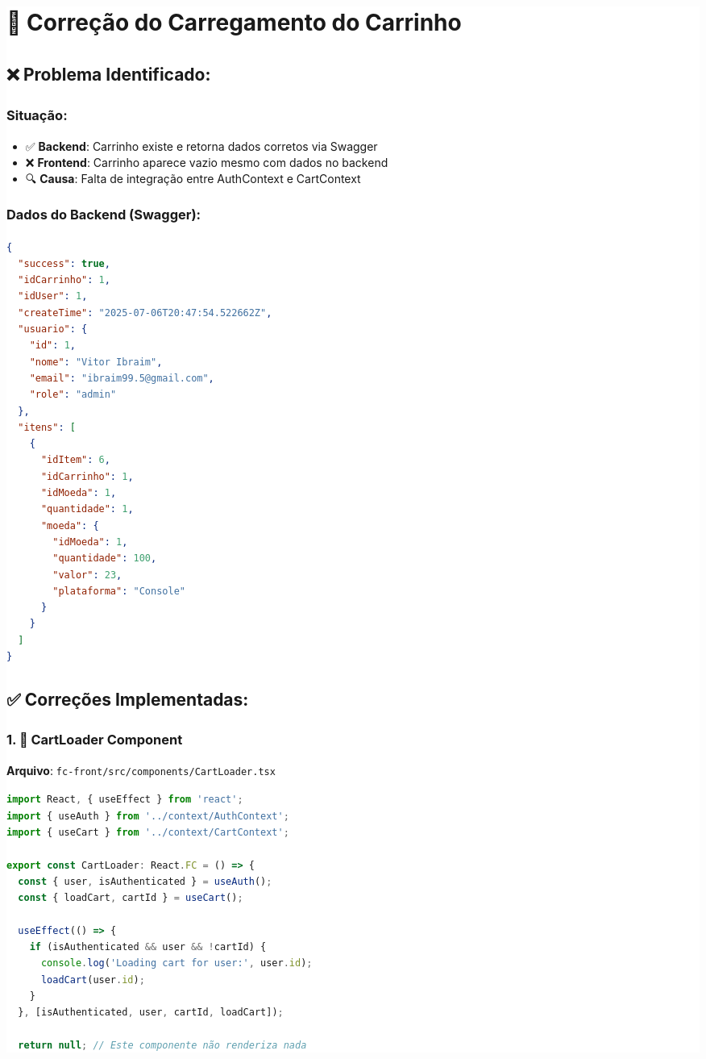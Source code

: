 # 🔧 Correção do Carregamento do Carrinho

## ❌ **Problema Identificado:**

### **Situação:**
- ✅ **Backend**: Carrinho existe e retorna dados corretos via Swagger
- ❌ **Frontend**: Carrinho aparece vazio mesmo com dados no backend
- 🔍 **Causa**: Falta de integração entre AuthContext e CartContext

### **Dados do Backend (Swagger):**
```json
{
  "success": true,
  "idCarrinho": 1,
  "idUser": 1,
  "createTime": "2025-07-06T20:47:54.522662Z",
  "usuario": {
    "id": 1,
    "nome": "Vitor Ibraim",
    "email": "ibraim99.5@gmail.com",
    "role": "admin"
  },
  "itens": [
    {
      "idItem": 6,
      "idCarrinho": 1,
      "idMoeda": 1,
      "quantidade": 1,
      "moeda": {
        "idMoeda": 1,
        "quantidade": 100,
        "valor": 23,
        "plataforma": "Console"
      }
    }
  ]
}
```

## ✅ **Correções Implementadas:**

### **1. 🔗 CartLoader Component**
**Arquivo**: `fc-front/src/components/CartLoader.tsx`

```typescript
import React, { useEffect } from 'react';
import { useAuth } from '../context/AuthContext';
import { useCart } from '../context/CartContext';

export const CartLoader: React.FC = () => {
  const { user, isAuthenticated } = useAuth();
  const { loadCart, cartId } = useCart();

  useEffect(() => {
    if (isAuthenticated && user && !cartId) {
      console.log('Loading cart for user:', user.id);
      loadCart(user.id);
    }
  }, [isAuthenticated, user, cartId, loadCart]);

  return null; // Este componente não renderiza nada
```